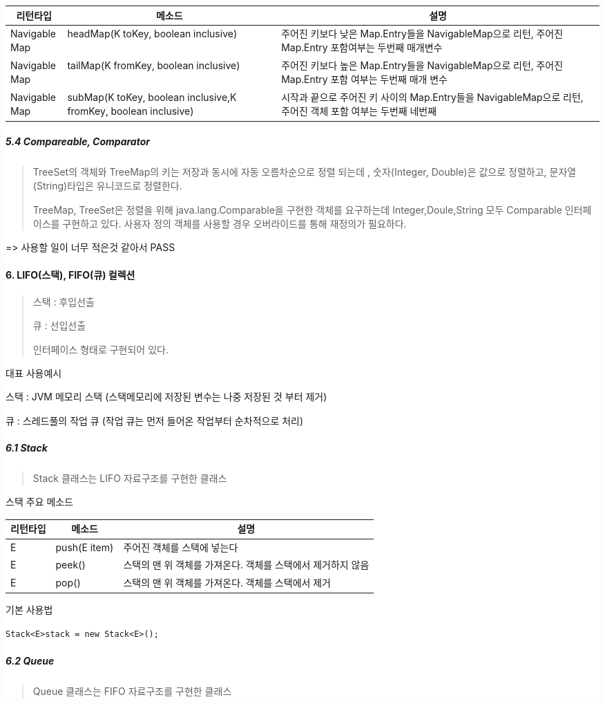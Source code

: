 | 리턴타입        | 메소드                                                       | 설명                                                         |
| --------------- | ------------------------------------------------------------ | ------------------------------------------------------------ |
| NavigableMap<E> | headMap(K toKey, boolean inclusive)                          | 주어진 키보다 낮은 Map.Entry들을 NavigableMap으로 리턴, 주어진 Map.Entry 포함여부는 두번째 매개변수 |
| NavigableMap<E> | tailMap(K fromKey, boolean inclusive)                        | 주어진 키보다 높은 Map.Entry들을 NavigableMap으로 리턴, 주어진 Map.Entry 포함 여부는 두번째 매개 변수 |
| NavigableMap<E> | subMap(K toKey, boolean inclusive,K fromKey, boolean inclusive) | 시작과 끝으로 주어진 키 사이의 Map.Entry들을 NavigableMap으로 리턴, 주어진 객체 포함 여부는 두번째 네번째 |



##### 5.4 Compareable, Comparator

> TreeSet의 객체와 TreeMap의 키는 저장과 동시에 자동 오름차순으로 정렬 되는데 , 숫자(Integer, Double)은 값으로 정렬하고, 문자열(String)타입은 유니코드로 정렬한다.
>
> TreeMap, TreeSet은 정렬을 위해 java.lang.Comparable을 구현한 객체를 요구하는데 Integer,Doule,String 모두 Comparable 인터페이스를 구현하고 있다. 사용자 정의 객체를 사용할 경우 오버라이드를 통해 재정의가 필요하다.

=> 사용할 일이 너무 적은것 같아서  PASS



#### 6. LIFO(스택), FIFO(큐) 컬렉션

> 스택 : 후입선출 
>
> 큐 : 선입선출
>
> 인터페이스 형태로 구현되어 있다.

대표 사용예시

스택 : JVM 메모리 스택 (스택메모리에 저장된 변수는 나중 저장된 것 부터 제거)

큐 : 스레드풀의 작업 큐 (작업 큐는 먼저 들어온 작업부터 순차적으로 처리)



##### 6.1 Stack

> Stack 클래스는 LIFO 자료구조를 구현한 클래스

스택 주요 메소드

| 리턴타입 | 메소드       | 설명                                                        |
| -------- | ------------ | ----------------------------------------------------------- |
| E        | push(E item) | 주어진 객체를 스택에 넣는다                                 |
| E        | peek()       | 스택의 맨 위 객체를 가져온다. 객체를 스택에서 제거하지 않음 |
| E        | pop()        | 스택의 맨 위 객체를 가져온다. 객체를 스택에서 제거          |

기본 사용법

`Stack<E>stack = new Stack<E>();`



##### 6.2 Queue

> Queue 클래스는  FIFO 자료구조를 구현한 클래스
